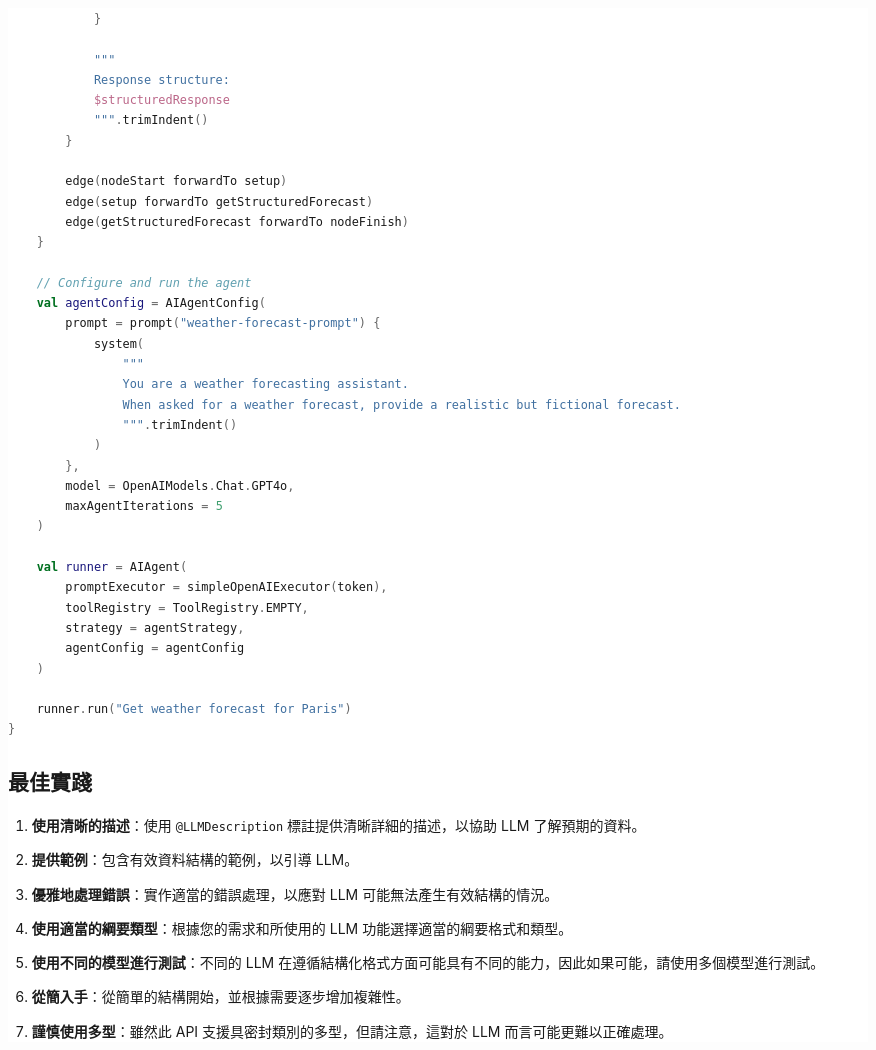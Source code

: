 ```kotlin
            }
  
            """
            Response structure:
            $structuredResponse
            """.trimIndent()
        }
  
        edge(nodeStart forwardTo setup)
        edge(setup forwardTo getStructuredForecast)
        edge(getStructuredForecast forwardTo nodeFinish)
    }

    // Configure and run the agent
    val agentConfig = AIAgentConfig(
        prompt = prompt("weather-forecast-prompt") {
            system(
                """
                You are a weather forecasting assistant.
                When asked for a weather forecast, provide a realistic but fictional forecast.
                """.trimIndent()
            )
        },
        model = OpenAIModels.Chat.GPT4o,
        maxAgentIterations = 5
    )

    val runner = AIAgent(
        promptExecutor = simpleOpenAIExecutor(token),
        toolRegistry = ToolRegistry.EMPTY,
        strategy = agentStrategy,
        agentConfig = agentConfig
    )

    runner.run("Get weather forecast for Paris")
}
```


## 最佳實踐

1.  **使用清晰的描述**：使用 `@LLMDescription` 標註提供清晰詳細的描述，以協助 LLM 了解預期的資料。

2.  **提供範例**：包含有效資料結構的範例，以引導 LLM。

3.  **優雅地處理錯誤**：實作適當的錯誤處理，以應對 LLM 可能無法產生有效結構的情況。

4.  **使用適當的綱要類型**：根據您的需求和所使用的 LLM 功能選擇適當的綱要格式和類型。

5.  **使用不同的模型進行測試**：不同的 LLM 在遵循結構化格式方面可能具有不同的能力，因此如果可能，請使用多個模型進行測試。

6.  **從簡入手**：從簡單的結構開始，並根據需要逐步增加複雜性。

7.  **謹慎使用多型**：雖然此 API 支援具密封類別的多型，但請注意，這對於 LLM 而言可能更難以正確處理。